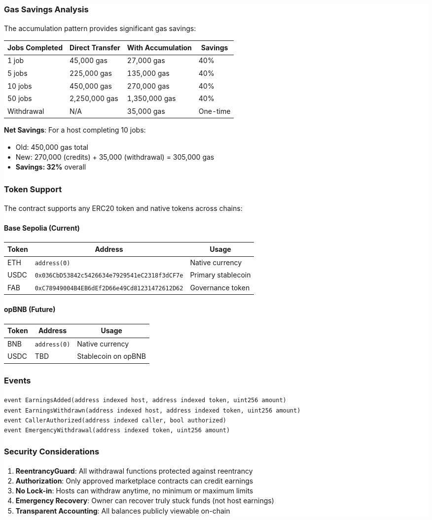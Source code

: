 ### Gas Savings Analysis

The accumulation pattern provides significant gas savings:

| Jobs Completed | Direct Transfer | With Accumulation | Savings |
|----------------|-----------------|-------------------|---------|
| 1 job | 45,000 gas | 27,000 gas | 40% |
| 5 jobs | 225,000 gas | 135,000 gas | 40% |
| 10 jobs | 450,000 gas | 270,000 gas | 40% |
| 50 jobs | 2,250,000 gas | 1,350,000 gas | 40% |
| Withdrawal | N/A | 35,000 gas | One-time |

**Net Savings**: For a host completing 10 jobs:
- Old: 450,000 gas total
- New: 270,000 (credits) + 35,000 (withdrawal) = 305,000 gas
- **Savings: 32%** overall

### Token Support

The contract supports any ERC20 token and native tokens across chains:

#### Base Sepolia (Current)
| Token | Address | Usage |
|-------|---------|-------|
| ETH | `address(0)` | Native currency |
| USDC | `0x036CbD53842c5426634e7929541eC2318f3dCF7e` | Primary stablecoin |
| FAB | `0xC78949004B4EB6dEf2D66e49Cd81231472612D62` | Governance token |

#### opBNB (Future)
| Token | Address | Usage |
|-------|---------|-------|
| BNB | `address(0)` | Native currency |
| USDC | TBD | Stablecoin on opBNB |

### Events

```solidity
event EarningsAdded(address indexed host, address indexed token, uint256 amount)
event EarningsWithdrawn(address indexed host, address indexed token, uint256 amount)
event CallerAuthorized(address indexed caller, bool authorized)
event EmergencyWithdrawal(address indexed token, uint256 amount)
```

### Security Considerations

1. **ReentrancyGuard**: All withdrawal functions protected against reentrancy
2. **Authorization**: Only approved marketplace contracts can credit earnings
3. **No Lock-in**: Hosts can withdraw anytime, no minimum or maximum limits
4. **Emergency Recovery**: Owner can recover truly stuck funds (not host earnings)
5. **Transparent Accounting**: All balances publicly viewable on-chain
